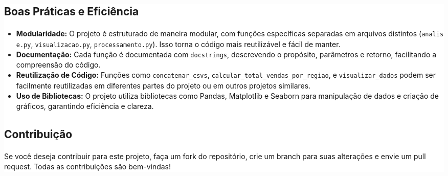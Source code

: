 ## Boas Práticas e Eficiência

- **Modularidade:** O projeto é estruturado de maneira modular, com funções específicas separadas em arquivos distintos (`analise.py`, `visualizacao.py`, `processamento.py`). Isso torna o código mais reutilizável e fácil de manter.
- **Documentação:** Cada função é documentada com `docstrings`, descrevendo o propósito, parâmetros e retorno, facilitando a compreensão do código.
- **Reutilização de Código:** Funções como `concatenar_csvs`, `calcular_total_vendas_por_regiao`, e `visualizar_dados` podem ser facilmente reutilizadas em diferentes partes do projeto ou em outros projetos similares.
- **Uso de Bibliotecas:** O projeto utiliza bibliotecas como Pandas, Matplotlib e Seaborn para manipulação de dados e criação de gráficos, garantindo eficiência e clareza.

## Contribuição

Se você deseja contribuir para este projeto, faça um fork do repositório, crie um branch para suas alterações e envie um pull request. Todas as contribuições são bem-vindas!